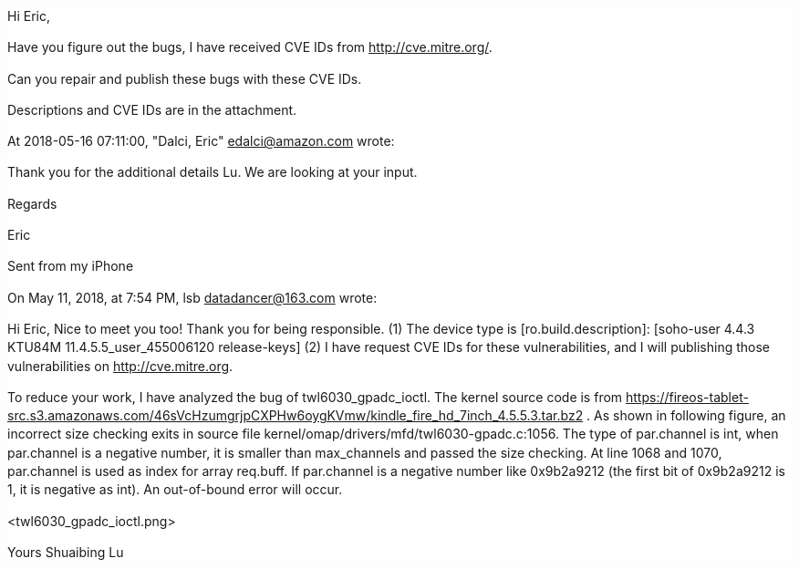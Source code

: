Hi Eric,

Have you figure out the bugs, I have received CVE IDs from http://cve.mitre.org/.

Can you repair and publish these bugs with these CVE IDs.

Descriptions and CVE IDs are in the attachment.

 

 














At 2018-05-16 07:11:00, "Dalci, Eric" <edalci@amazon.com> wrote:










Thank you for the additional details Lu. We are looking at your input. 

 

Regards

Eric 

Sent from my iPhone


On May 11, 2018, at 7:54 PM, lsb <datadancer@163.com> wrote:

Hi Eric,
Nice to meet you too! Thank you for being responsible.
(1) The device type is [ro.build.description]: [soho-user 4.4.3 KTU84M 11.4.5.5_user_455006120 release-keys]
(2) I have request CVE IDs for these vulnerabilities, and I will publishing those vulnerabilities on http://cve.mitre.org.
 

To reduce your work, I have analyzed the bug of twl6030_gpadc_ioctl. The kernel source code is from https://fireos-tablet-src.s3.amazonaws.com/46sVcHzumgrjpCXPHw6oygKVmw/kindle_fire_hd_7inch_4.5.5.3.tar.bz2 . As shown in following figure, an incorrect size checking exits in source file kernel/omap/drivers/mfd/twl6030-gpadc.c:1056. The type of par.channel is int, when par.channel is a negative number, it is smaller than max_channels and passed the size checking. At line 1068 and 1070, par.channel is used as index for array req.buff. If par.channel is a negative number like 0x9b2a9212 (the first bit of 0x9b2a9212 is 1, it is negative as int). An out-of-bound error will occur.

<twl6030_gpadc_ioctl.png>

 

Yours
Shuaibing Lu
